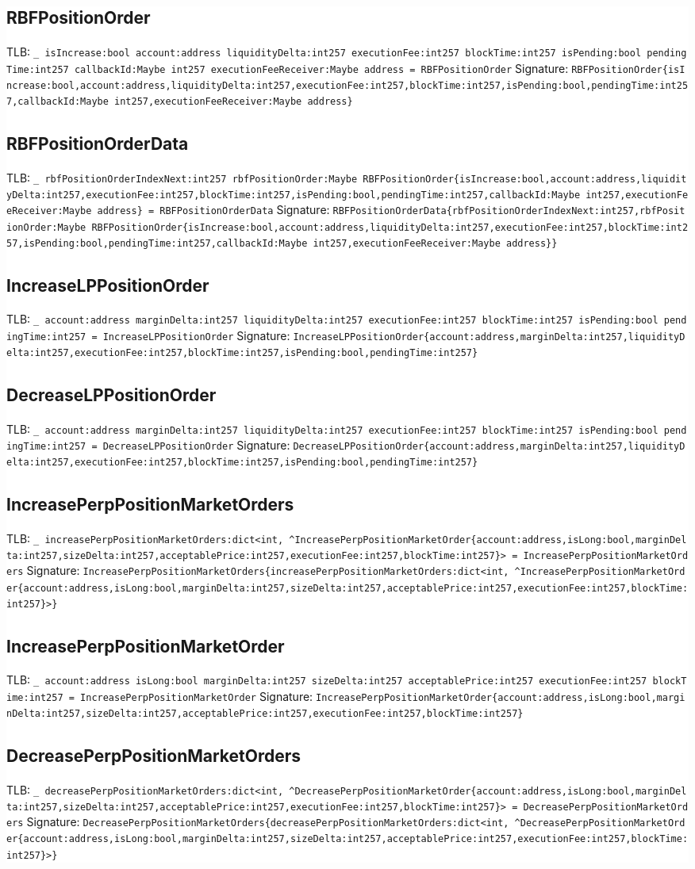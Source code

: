 ## RBFPositionOrder
TLB: `_ isIncrease:bool account:address liquidityDelta:int257 executionFee:int257 blockTime:int257 isPending:bool pendingTime:int257 callbackId:Maybe int257 executionFeeReceiver:Maybe address = RBFPositionOrder`
Signature: `RBFPositionOrder{isIncrease:bool,account:address,liquidityDelta:int257,executionFee:int257,blockTime:int257,isPending:bool,pendingTime:int257,callbackId:Maybe int257,executionFeeReceiver:Maybe address}`

## RBFPositionOrderData
TLB: `_ rbfPositionOrderIndexNext:int257 rbfPositionOrder:Maybe RBFPositionOrder{isIncrease:bool,account:address,liquidityDelta:int257,executionFee:int257,blockTime:int257,isPending:bool,pendingTime:int257,callbackId:Maybe int257,executionFeeReceiver:Maybe address} = RBFPositionOrderData`
Signature: `RBFPositionOrderData{rbfPositionOrderIndexNext:int257,rbfPositionOrder:Maybe RBFPositionOrder{isIncrease:bool,account:address,liquidityDelta:int257,executionFee:int257,blockTime:int257,isPending:bool,pendingTime:int257,callbackId:Maybe int257,executionFeeReceiver:Maybe address}}`

## IncreaseLPPositionOrder
TLB: `_ account:address marginDelta:int257 liquidityDelta:int257 executionFee:int257 blockTime:int257 isPending:bool pendingTime:int257 = IncreaseLPPositionOrder`
Signature: `IncreaseLPPositionOrder{account:address,marginDelta:int257,liquidityDelta:int257,executionFee:int257,blockTime:int257,isPending:bool,pendingTime:int257}`

## DecreaseLPPositionOrder
TLB: `_ account:address marginDelta:int257 liquidityDelta:int257 executionFee:int257 blockTime:int257 isPending:bool pendingTime:int257 = DecreaseLPPositionOrder`
Signature: `DecreaseLPPositionOrder{account:address,marginDelta:int257,liquidityDelta:int257,executionFee:int257,blockTime:int257,isPending:bool,pendingTime:int257}`

## IncreasePerpPositionMarketOrders
TLB: `_ increasePerpPositionMarketOrders:dict<int, ^IncreasePerpPositionMarketOrder{account:address,isLong:bool,marginDelta:int257,sizeDelta:int257,acceptablePrice:int257,executionFee:int257,blockTime:int257}> = IncreasePerpPositionMarketOrders`
Signature: `IncreasePerpPositionMarketOrders{increasePerpPositionMarketOrders:dict<int, ^IncreasePerpPositionMarketOrder{account:address,isLong:bool,marginDelta:int257,sizeDelta:int257,acceptablePrice:int257,executionFee:int257,blockTime:int257}>}`

## IncreasePerpPositionMarketOrder
TLB: `_ account:address isLong:bool marginDelta:int257 sizeDelta:int257 acceptablePrice:int257 executionFee:int257 blockTime:int257 = IncreasePerpPositionMarketOrder`
Signature: `IncreasePerpPositionMarketOrder{account:address,isLong:bool,marginDelta:int257,sizeDelta:int257,acceptablePrice:int257,executionFee:int257,blockTime:int257}`

## DecreasePerpPositionMarketOrders
TLB: `_ decreasePerpPositionMarketOrders:dict<int, ^DecreasePerpPositionMarketOrder{account:address,isLong:bool,marginDelta:int257,sizeDelta:int257,acceptablePrice:int257,executionFee:int257,blockTime:int257}> = DecreasePerpPositionMarketOrders`
Signature: `DecreasePerpPositionMarketOrders{decreasePerpPositionMarketOrders:dict<int, ^DecreasePerpPositionMarketOrder{account:address,isLong:bool,marginDelta:int257,sizeDelta:int257,acceptablePrice:int257,executionFee:int257,blockTime:int257}>}`
